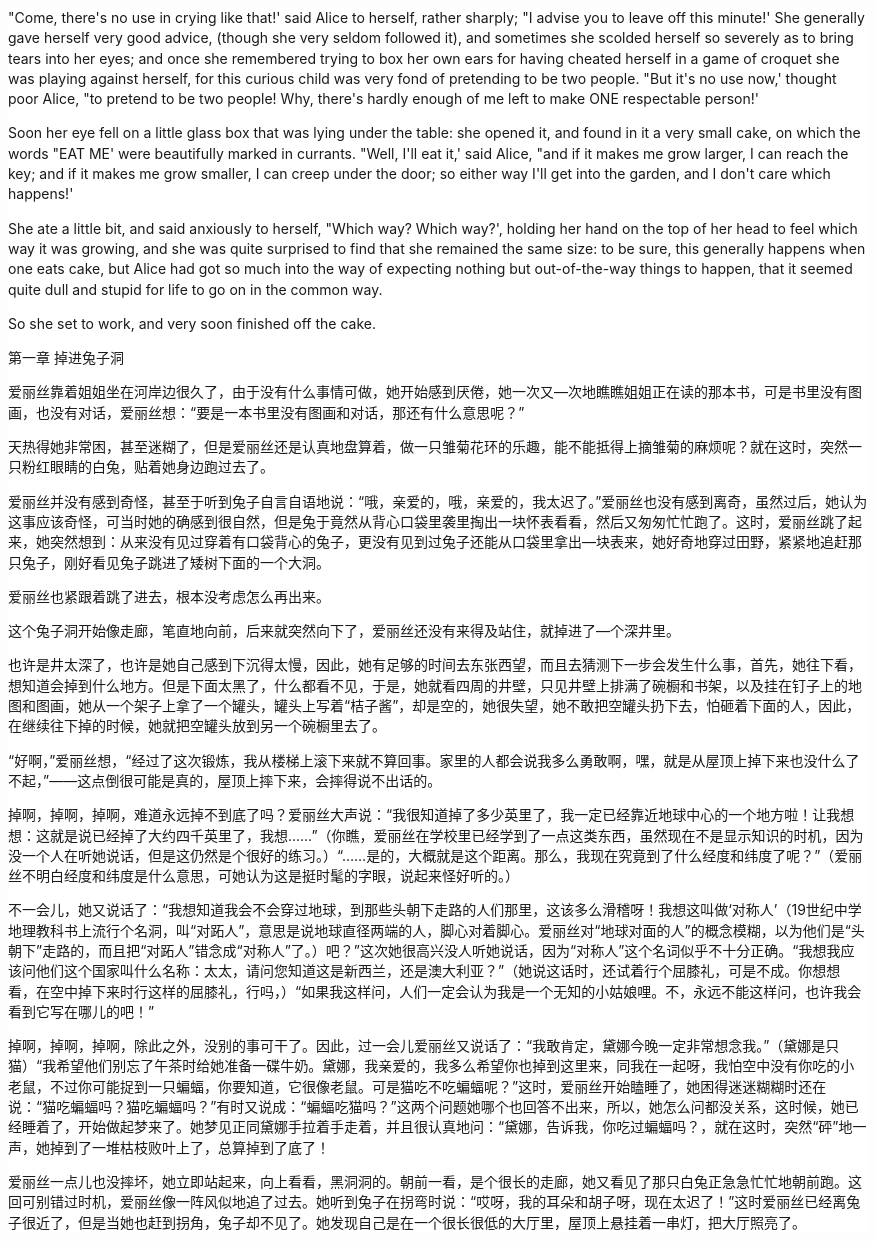 "Come, there's no use in crying like that!' said Alice to herself, rather sharply; "I advise you to leave off this minute!' She generally gave herself very good advice, (though she very seldom followed it), and sometimes she scolded herself so severely as to bring tears into her eyes; and once she remembered trying to box her own ears for having cheated herself in a game of croquet she was playing against herself, for this curious child was very fond of pretending to be two people. "But it's no use now,' thought poor Alice, "to pretend to be two people! Why, there's hardly enough of me left to make ONE respectable person!'

Soon her eye fell on a little glass box that was lying under the table: she opened it, and found in it a very small cake, on which the words "EAT ME' were beautifully marked in currants. "Well, I'll eat it,' said Alice, "and if it makes me grow larger, I can reach the key; and if it makes me grow smaller, I can creep under the door; so either way I'll get into the garden, and I don't care which happens!'

She ate a little bit, and said anxiously to herself, "Which way? Which way?', holding her hand on the top of her head to feel which way it was growing, and she was quite surprised to find that she remained the same size: to be sure, this generally happens when one eats cake, but Alice had got so much into the way of expecting nothing but out-of-the-way things to happen, that it seemed quite dull and stupid for life to go on in the common way.

So she set to work, and very soon finished off the cake.

   

第一章 掉进兔子洞

爱丽丝靠着姐姐坐在河岸边很久了，由于没有什么事情可做，她开始感到厌倦，她一次又—次地瞧瞧姐姐正在读的那本书，可是书里没有图画，也没有对话，爱丽丝想：“要是一本书里没有图画和对话，那还有什么意思呢？”

天热得她非常困，甚至迷糊了，但是爱丽丝还是认真地盘算着，做一只雏菊花环的乐趣，能不能抵得上摘雏菊的麻烦呢？就在这时，突然一只粉红眼睛的白兔，贴着她身边跑过去了。

爱丽丝并没有感到奇怪，甚至于听到兔子自言自语地说：“哦，亲爱的，哦，亲爱的，我太迟了。”爱丽丝也没有感到离奇，虽然过后，她认为这事应该奇怪，可当时她的确感到很自然，但是兔于竟然从背心口袋里袭里掏出一块怀表看看，然后又匆匆忙忙跑了。这时，爱丽丝跳了起来，她突然想到：从来没有见过穿着有口袋背心的兔子，更没有见到过兔子还能从口袋里拿出—块表来，她好奇地穿过田野，紧紧地追赶那只兔子，刚好看见兔子跳进了矮树下面的一个大洞。

爱丽丝也紧跟着跳了进去，根本没考虑怎么再出来。

这个兔子洞开始像走廊，笔直地向前，后来就突然向下了，爱丽丝还没有来得及站住，就掉进了—个深井里。

也许是井太深了，也许是她自己感到下沉得太慢，因此，她有足够的时间去东张西望，而且去猜测下一步会发生什么事，首先，她往下看，想知道会掉到什么地方。但是下面太黑了，什么都看不见，于是，她就看四周的井壁，只见井壁上排满了碗橱和书架，以及挂在钉子上的地图和图画，她从一个架子上拿了一个罐头，罐头上写着“桔子酱”，却是空的，她很失望，她不敢把空罐头扔下去，怕砸着下面的人，因此，在继续往下掉的时候，她就把空罐头放到另一个碗橱里去了。

“好啊，”爱丽丝想，“经过了这次锻炼，我从楼梯上滚下来就不算回事。家里的人都会说我多么勇敢啊，嘿，就是从屋顶上掉下来也没什么了不起，”——这点倒很可能是真的，屋顶上摔下来，会摔得说不出话的。

掉啊，掉啊，掉啊，难道永远掉不到底了吗？爱丽丝大声说：“我很知道掉了多少英里了，我一定已经靠近地球中心的一个地方啦！让我想想：这就是说已经掉了大约四千英里了，我想……”（你瞧，爱丽丝在学校里已经学到了一点这类东西，虽然现在不是显示知识的时机，因为没一个人在听她说话，但是这仍然是个很好的练习。）“……是的，大概就是这个距离。那么，我现在究竟到了什么经度和纬度了呢？”（爱丽丝不明白经度和纬度是什么意思，可她认为这是挺时髦的字眼，说起来怪好听的。）

不一会儿，她又说话了：“我想知道我会不会穿过地球，到那些头朝下走路的人们那里，这该多么滑稽呀！我想这叫做‘对称人’（19世纪中学地理教科书上流行个名洞，叫“对跖人”，意思是说地球直径两端的人，脚心对着脚心。爱丽丝对“地球对面的人”的概念模糊，以为他们是“头朝下”走路的，而且把“对跖人”错念成“对称人”了。）吧？”这次她很高兴没人听她说话，因为“对称人”这个名词似乎不十分正确。“我想我应该问他们这个国家叫什么名称：太太，请问您知道这是新西兰，还是澳大利亚？”（她说这话时，还试着行个屈膝礼，可是不成。你想想看，在空中掉下来时行这样的屈膝礼，行吗，）“如果我这样问，人们一定会认为我是一个无知的小姑娘哩。不，永远不能这样问，也许我会看到它写在哪儿的吧！”

掉啊，掉啊，掉啊，除此之外，没别的事可干了。因此，过一会儿爱丽丝又说话了：“我敢肯定，黛娜今晚一定非常想念我。”（黛娜是只猫）“我希望他们别忘了午茶时给她准备一碟牛奶。黛娜，我亲爱的，我多么希望你也掉到这里来，同我在一起呀，我怕空中没有你吃的小老鼠，不过你可能捉到一只蝙蝠，你要知道，它很像老鼠。可是猫吃不吃蝙蝠呢？”这时，爱丽丝开始瞌睡了，她困得迷迷糊糊时还在说：“猫吃蝙蝠吗？猫吃蝙蝠吗？”有时又说成：“蝙蝠吃猫吗？”这两个问题她哪个也回答不出来，所以，她怎么问都没关系，这时候，她已经睡着了，开始做起梦来了。她梦见正同黛娜手拉着手走着，并且很认真地问：“黛娜，告诉我，你吃过蝙蝠吗？，就在这时，突然“砰”地一声，她掉到了一堆枯枝败叶上了，总算掉到了底了！

爱丽丝一点儿也没摔坏，她立即站起来，向上看看，黑洞洞的。朝前一看，是个很长的走廊，她又看见了那只白兔正急急忙忙地朝前跑。这回可别错过时机，爱丽丝像一阵风似地追了过去。她听到兔子在拐弯时说：“哎呀，我的耳朵和胡子呀，现在太迟了！”这时爱丽丝已经离兔子很近了，但是当她也赶到拐角，兔子却不见了。她发现自己是在一个很长很低的大厅里，屋顶上悬挂着一串灯，把大厅照亮了。
